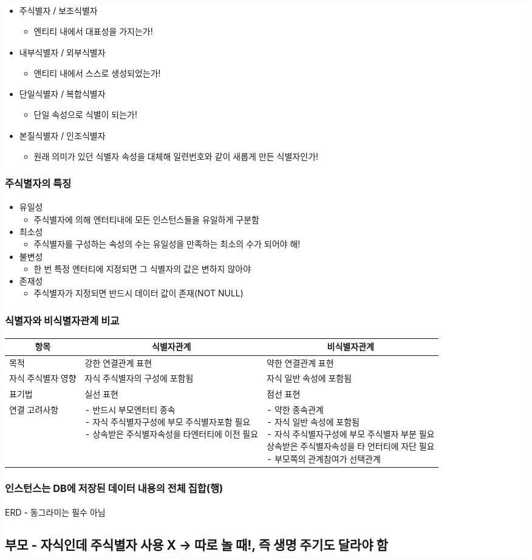 - 주식별자 / 보조식별자

  - 엔티티 내에서 대표성을 가지는가!

- 내부식별자 / 외부식별자

  - 앤티티 내에서 스스로 생성되었는가!

- 단일식별자 / 복합식별자

  - 단일 속성으로 식별이 되는가!

- 본질식별자 / 인조식별자

  - 원래 의미가 있던 식별자 속성을 대체해 일련번호와 같이 새롭게 만든 식별자인가!

  

### 주식별자의 특징

- 유일성
  - 주식별자에 의해 엔터티내에 모든 인스턴스들을 유일하게 구분함
- 최소성
  - 주식별자를 구성하는 속성의 수는 유일성을 만족하는 최소의 수가 되어야 해!
- 불변성
  - 한 번 특정 엔터티에 지정되면 그 식별자의 값은 변하지 않아야
- 존재성
  - 주식별자가 지정되면 반드시 데이터 값이 존재(NOT NULL)



### 식별자와 비식별자관계 비교



| 항목               | 식별자관계                                                   | 비식별자관계                                                 |
| ------------------ | ------------------------------------------------------------ | ------------------------------------------------------------ |
| 목적               | 강한 연결관계 표현                                           | 약한 연결관계 표현                                           |
| 자식 주식별자 영향 | 자식 주식별자의 구성에 포함됨                                | 자식 일반 속성에 포함됨                                      |
| 표기법             | 실선 표현                                                    | 점선 표현                                                    |
| 연결 고려사항      | - 반드시 부모엔터티 종속<br />- 자식 주식별자구성에 부모 주식별자포함 필요<br />- 상속받은 주식별자속성을 타엔터티에 이전 필요 | - 약한 종속관계<br />- 자식 일반 속성에 포함됨<br />- 자식 주식별자구성에 부모 주식별자 부분 필요<br />상속받은 주식별자속성을 타 언터티에 자단 필요<br />- 부모쪽의 관계참여가 선택관계 |







### 인스턴스는 DB에 저장된 데이터 내용의 전체 집합(행)

ERD - 동그라미는 필수 아님

## 부모 - 자식인데 주식별자 사용 X -> 따로 놀 때!, 즉 생명 주기도 달라야 함






